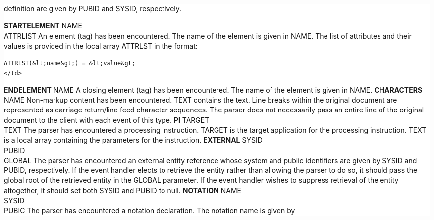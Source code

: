 definition are given by PUBID and SYSID,
		   respectively.</td>
</tr>
<tr>
	<td><strong>STARTELEMENT</strong></td>
	<td>NAME <br />
	ATTRLIST</td>
	<td>An element (tag) has been encountered. The
	name of the element is given in NAME. The list of
	attributes and their values is provided in the local
	array ATTRLST in the format:

	ATTRLST(&lt;name&gt;) = &lt;value&gt;
	</td>
</tr>
<tr>
	<td><strong>ENDELEMENT</strong></td>
	<td>NAME</td>
	<td>A closing element (tag) has been encountered.
	The name of the element is given in NAME.</td>
</tr>
<tr>
	<td><strong>CHARACTERS</strong></td>
	<td>NAME</td>
	<td>
	Non-markup content has been encountered.
	TEXT contains the text. Line breaks within the
	original document are represented as carriage
	return/line feed character sequences. The parser
	does not necessarily pass an entire line of the
	original document to the client with each event of
	this type.</td>
</tr>
<tr>
	<td><strong>PI</strong></td>
	<td>TARGET<br />
	    TEXT</td>
	<td>The parser has encountered a processing
	instruction. TARGET is the target application for
	the processing instruction. TEXT is a local array
	containing the parameters for the instruction.</td>
</tr>
<tr>
	<td><strong>EXTERNAL</strong></td>
	<td>SYSID<br />
	    PUBID<br />
		GLOBAL</td>
	<td>The parser has encountered an external entity
	reference whose system and public identifiers are
	given by SYSID and PUBID, respectively. If the
	event handler elects to retrieve the entity rather
	than allowing the parser to do so, it should pass
	the global root of the retrieved entity in the
	GLOBAL parameter. If the event handler wishes
	to suppress retrieval of the entity altogether, it
	should set both SYSID and PUBID to null.</td>
</tr>
<tr>
	<td><strong>NOTATION</strong></td>
	<td>NAME<br />
	    SYSID<br />
		PUBIC</td>
	<td>The parser has encountered a notation
	declaration. The notation name is given by
